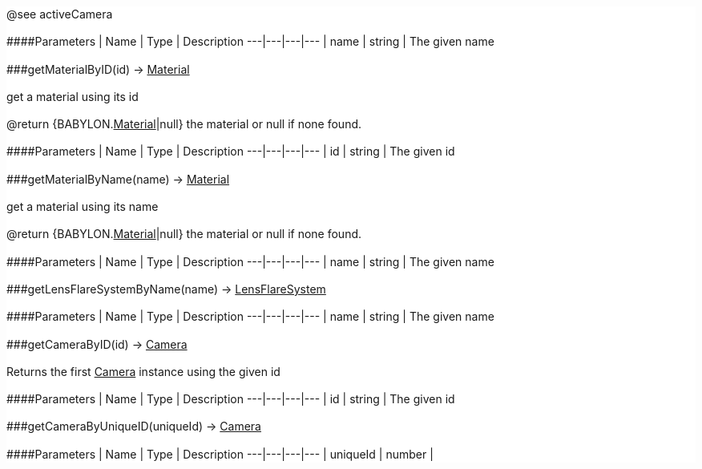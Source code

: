 @see activeCamera

####Parameters
 | Name | Type | Description
---|---|---|---
 | name | string |  The given name

###getMaterialByID(id) &rarr; [Material](/classes/2.2/Material)

get a material using its id

@return {BABYLON.[Material](/classes/2.2/Material)|null} the material or null if none found.

####Parameters
 | Name | Type | Description
---|---|---|---
 | id | string |  The given id

###getMaterialByName(name) &rarr; [Material](/classes/2.2/Material)

get a material using its name

@return {BABYLON.[Material](/classes/2.2/Material)|null} the material or null if none found.

####Parameters
 | Name | Type | Description
---|---|---|---
 | name | string |  The given name

###getLensFlareSystemByName(name) &rarr; [LensFlareSystem](/classes/2.2/LensFlareSystem)



####Parameters
 | Name | Type | Description
---|---|---|---
 | name | string |  The given name

###getCameraByID(id) &rarr; [Camera](/classes/2.2/Camera)

Returns the first [Camera](/classes/2.2/Camera) instance using the given id

####Parameters
 | Name | Type | Description
---|---|---|---
 | id | string |  The given id

###getCameraByUniqueID(uniqueId) &rarr; [Camera](/classes/2.2/Camera)



####Parameters
 | Name | Type | Description
---|---|---|---
 | uniqueId | number |  
